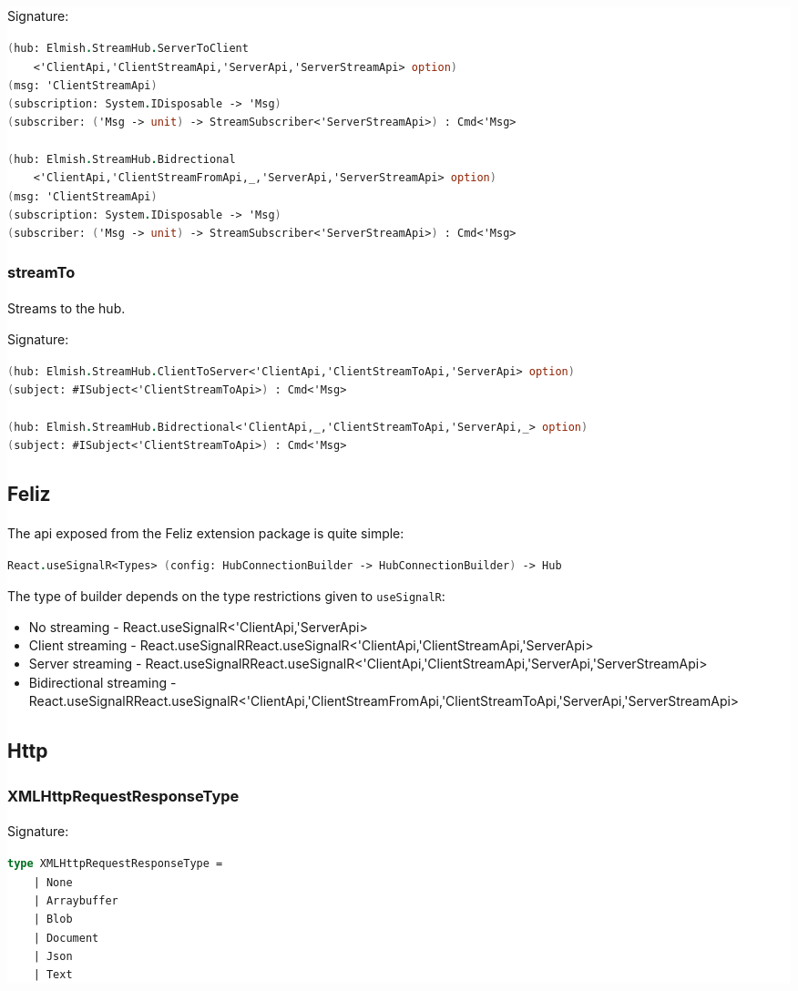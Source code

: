 Signature:
```fsharp
(hub: Elmish.StreamHub.ServerToClient
    <'ClientApi,'ClientStreamApi,'ServerApi,'ServerStreamApi> option)
(msg: 'ClientStreamApi) 
(subscription: System.IDisposable -> 'Msg) 
(subscriber: ('Msg -> unit) -> StreamSubscriber<'ServerStreamApi>) : Cmd<'Msg>

(hub: Elmish.StreamHub.Bidrectional
    <'ClientApi,'ClientStreamFromApi,_,'ServerApi,'ServerStreamApi> option)
(msg: 'ClientStreamApi) 
(subscription: System.IDisposable -> 'Msg) 
(subscriber: ('Msg -> unit) -> StreamSubscriber<'ServerStreamApi>) : Cmd<'Msg>
```

### streamTo

Streams to the hub.

Signature:
```fsharp
(hub: Elmish.StreamHub.ClientToServer<'ClientApi,'ClientStreamToApi,'ServerApi> option)
(subject: #ISubject<'ClientStreamToApi>) : Cmd<'Msg>

(hub: Elmish.StreamHub.Bidrectional<'ClientApi,_,'ClientStreamToApi,'ServerApi,_> option)
(subject: #ISubject<'ClientStreamToApi>) : Cmd<'Msg>
```

## Feliz

The api exposed from the Feliz extension package is quite simple:

```fsharp
React.useSignalR<Types> (config: HubConnectionBuilder -> HubConnectionBuilder) -> Hub
```

The type of builder depends on the type restrictions given to `useSignalR`:
* No streaming - React.useSignalR<'ClientApi,'ServerApi>
* Client streaming - React.useSignalRReact.useSignalR<'ClientApi,'ClientStreamApi,'ServerApi>
* Server streaming - React.useSignalRReact.useSignalR<'ClientApi,'ClientStreamApi,'ServerApi,'ServerStreamApi>
* Bidirectional streaming - React.useSignalRReact.useSignalR<'ClientApi,'ClientStreamFromApi,'ClientStreamToApi,'ServerApi,'ServerStreamApi>

## Http

### XMLHttpRequestResponseType

Signature:
```fsharp
type XMLHttpRequestResponseType =
    | None
    | Arraybuffer
    | Blob
    | Document
    | Json
    | Text
```
